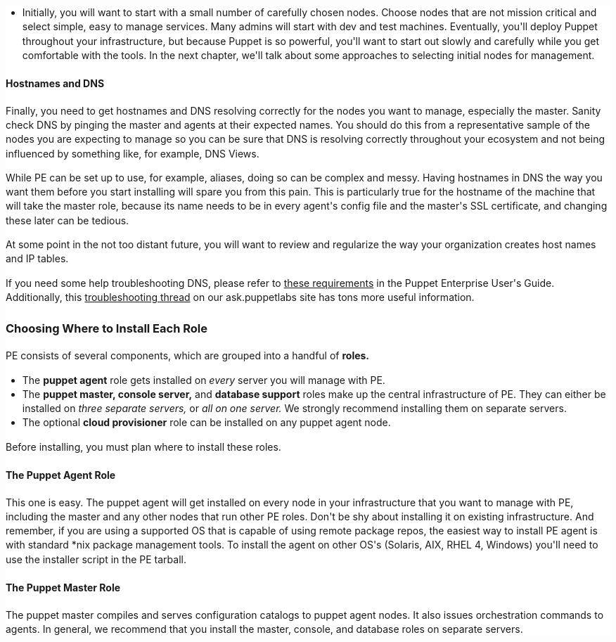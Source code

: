* Initially, you will want to start with a small number of carefully chosen nodes. Choose nodes that are not mission critical and select simple, easy to manage services. Many admins will start with dev and test machines. Eventually, you'll deploy Puppet throughout your infrastructure, but because Puppet is so powerful, you'll want to start out slowly and carefully while you get comfortable with the tools. In the next chapter, we'll talk about some approaches to selecting initial nodes for management.

#### Hostnames and DNS

Finally, you need to get hostnames and DNS resolving correctly for the nodes you want to manage, especially the master. Sanity check DNS by pinging the master and agents at their expected names. You should do this from a representative sample of the nodes you are expecting to manage so you can be sure that DNS is resolving correctly throughout your ecosystem and not being influenced by something like, for example, DNS Views.

While PE can be set up to use, for example, aliases, doing so can be complex and messy. Having hostnames in DNS the way you want them before you start installing will spare you from this pain. This is particularly true for the hostname of the machine that will take the master role, because its name needs to be in every agent's config file and the master's SSL certificate, and changing these later can be tedious.

At some point in the not too distant future, you will want to review and regularize the way your organization creates host names and IP tables.

If you need some help troubleshooting DNS, please refer to [these requirements](/pe/latest/trouble_install.html#is-dns-wrong) in the Puppet Enterprise User's Guide. Additionally, this [troubleshooting thread](https://ask.puppetlabs.com/question/25/how-can-i-troubleshoot-problems-with-puppets-ssl-layer/) on our ask.puppetlabs site has tons more useful information.

### Choosing Where to Install Each Role

PE consists of several components, which are grouped into a handful of **roles.**

* The **puppet agent** role gets installed on _every_ server you will manage with PE.
* The **puppet master, console server,** and **database support** roles make up the central infrastructure of PE. They can either be installed on _three separate servers,_ or _all on one server._ We strongly recommend installing them on separate servers.
* The optional **cloud provisioner** role can be installed on any puppet agent node.

Before installing, you must plan where to install these roles.

#### The Puppet Agent Role

This one is easy. The puppet agent will get installed on every node in your infrastructure that you want to manage with PE, including the master and any other nodes that run other PE roles. Don't be shy about installing it on existing infrastructure. And remember, if you are using a supported OS that is capable of using remote package repos, the easiest way to install PE agent is with standard *nix package management tools. To install the agent on other OS's (Solaris, AIX, RHEL 4, Windows) you'll need to use the installer script in the PE tarball.

#### The Puppet Master Role

The puppet master compiles and serves configuration catalogs to puppet agent nodes. It also issues orchestration commands to agents. In general, we recommend that you install the master, console, and database roles on separate servers.

